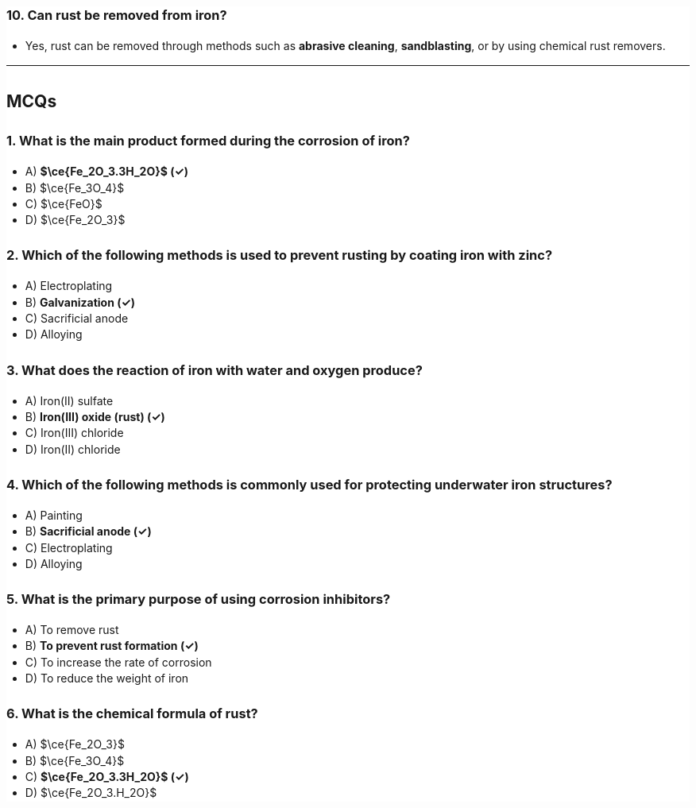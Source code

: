 ### 10. Can rust be removed from iron?
- Yes, rust can be removed through methods such as **abrasive cleaning**, **sandblasting**, or by using chemical rust removers.

---

## MCQs

### 1. What is the main product formed during the corrosion of iron?
- A) **$\ce{Fe_2O_3.3H_2O}$ (✓)**
- B) $\ce{Fe_3O_4}$
- C) $\ce{FeO}$
- D) $\ce{Fe_2O_3}$

### 2. Which of the following methods is used to prevent rusting by coating iron with zinc?
- A) Electroplating
- B) **Galvanization (✓)**
- C) Sacrificial anode
- D) Alloying

### 3. What does the reaction of iron with water and oxygen produce?
- A) Iron(II) sulfate
- B) **Iron(III) oxide (rust) (✓)**
- C) Iron(III) chloride
- D) Iron(II) chloride

### 4. Which of the following methods is commonly used for protecting underwater iron structures?
- A) Painting
- B) **Sacrificial anode (✓)**
- C) Electroplating
- D) Alloying

### 5. What is the primary purpose of using corrosion inhibitors?
- A) To remove rust
- B) **To prevent rust formation (✓)**
- C) To increase the rate of corrosion
- D) To reduce the weight of iron

### 6. What is the chemical formula of rust?
- A) $\ce{Fe_2O_3}$
- B) $\ce{Fe_3O_4}$
- C) **$\ce{Fe_2O_3.3H_2O}$ (✓)**
- D) $\ce{Fe_2O_3.H_2O}$
